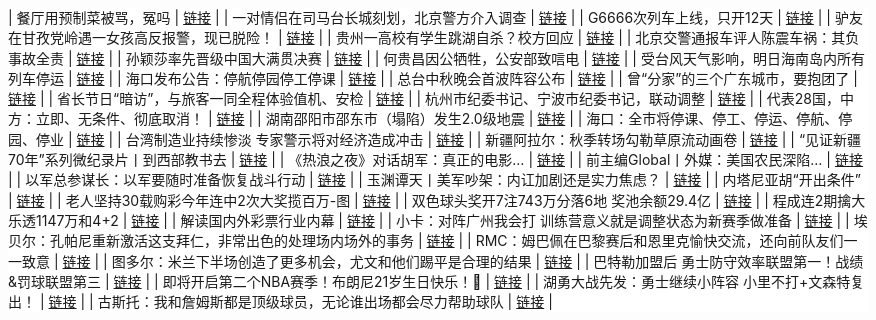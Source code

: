 | 餐厅用预制菜被骂，冤吗 | [链接](https://news.sina.com.cn/s/2025-10-05/doc-infsuuys3466310.shtml) |
| 一对情侣在司马台长城刻划，北京警方介入调查 | [链接](https://news.sina.com.cn/s/2025-10-04/doc-infsttpe4000124.shtml) |
| G6666次列车上线，只开12天 | [链接](https://news.sina.com.cn/s/2025-10-04/doc-infsthxm7875233.shtml) |
| 驴友在甘孜党岭遇一女孩高反报警，现已脱险！ | [链接](https://news.sina.com.cn/s/2025-10-04/doc-infsthxk4163302.shtml) |
| 贵州一高校有学生跳湖自杀？校方回应 | [链接](https://news.sina.com.cn/s/2025-10-04/doc-infstarn4247358.shtml) |
| 北京交警通报车评人陈震车祸：其负事故全责 | [链接](https://news.sina.com.cn/s/2025-10-04/doc-infsswir8102452.shtml) |
| 孙颖莎率先晋级中国大满贯决赛 | [链接](https://news.sina.com.cn/c/2025-10-04/doc-infstpfh4089402.shtml) |
| 何贵昌因公牺牲，公安部致唁电 | [链接](https://news.sina.com.cn/c/2025-10-04/doc-infstpfm6238334.shtml) |
| 受台风天气影响，明日海南岛内所有列车停运 | [链接](https://news.sina.com.cn/c/2025-10-04/doc-infstpfh4066245.shtml) |
| 海口发布公告：停航停园停工停课 | [链接](https://news.sina.com.cn/c/2025-10-04/doc-infsthxm7864163.shtml) |
| 总台中秋晚会首波阵容公布 | [链接](https://news.sina.com.cn/c/2025-10-04/doc-infstarn4246897.shtml) |
| 曾“分家”的三个广东城市，要抱团了 | [链接](https://news.sina.com.cn/c/2025-10-04/doc-infsswiq4340719.shtml) |
| 省长节日“暗访”，与旅客一同全程体验值机、安检 | [链接](https://news.sina.com.cn/c/2025-10-04/doc-infssrzs4447348.shtml) |
| 杭州市纪委书记、宁波市纪委书记，联动调整 | [链接](https://news.sina.com.cn/c/2025-10-04/doc-infssrzt8206665.shtml) |
| 代表28国，中方：立即、无条件、彻底取消！ | [链接](https://news.sina.com.cn/w/2025-10-04/doc-infssmtu4545644.shtml) |
| 湖南邵阳市邵东市（塌陷）发生2.0级地震 | [链接](https://news.sina.com.cn/c/2025-10-04/doc-infssfmw4653309.shtml) |
| 海口：全市将停课、停工、停运、停航、停园、停业 | [链接](https://news.sina.com.cn/c/2025-10-03/doc-infsrqqe4952299.shtml) |
| 台湾制造业持续惨淡 专家警示将对经济造成冲击 | [链接](https://news.sina.com.cn/c/2025-10-03/doc-infsrkhh5070500.shtml) |
| 新疆阿拉尔：秋季转场勾勒草原流动画卷 | [链接](https://news.sina.com.cn/c/2025-10-03/doc-infsrkhh5070298.shtml) |
| “见证新疆70年”系列微纪录片丨到西部教书去 | [链接](https://news.sina.com.cn/c/2025-10-03/doc-infsrkhm7415986.shtml) |
| 《热浪之夜》对话胡军：真正的电影… | [链接](https://k.sina.cn/article_7732457677_1cce3f0cd00101fnre.html?from=ent&subch=film) |
| 前主编Global丨外媒：美国农民深陷… | [链接](https://k.sina.cn/article_6723451236_190bfb964001018pxc.html?from=news) |
| 以军总参谋长：以军要随时准备恢复战斗行动 | [链接](https://news.sina.com.cn/w/2025-10-06/doc-infswpkc3058955.shtml) |
| 玉渊谭天丨美军吵架：内讧加剧还是实力焦虑？ | [链接](https://news.sina.com.cn/w/2025-10-05/doc-infswaui3276554.shtml) |
| 内塔尼亚胡“开出条件” | [链接](https://news.sina.com.cn/w/2025-10-05/doc-infswauc6379934.shtml) |
| 老人坚持30载购彩今年连中2次大奖揽百万-图 | [链接](https://lottery.sina.com.cn/) |
| 双色球头奖开7注743万分落6地 奖池余额29.4亿 | [链接](http://sports.sina.com.cn/lotto/) |
| 程成连2期擒大乐透1147万和4+2 | [链接](https://lottery.sina.com.cn/number/?from=xw) |
| 解读国内外彩票行业内幕 | [链接](http://caitong.sina.com.cn/) |
| 小卡：对阵广州我会打 训练营意义就是调整状态为新赛季做准备 | [链接](https://k.sina.com.cn/article_2018499075_784fda0302002iqfu.html?from=sports&subch=osport) |
| 埃贝尔：孔帕尼重新激活这支拜仁，非常出色的处理场内场外的事务 | [链接](https://k.sina.com.cn/article_2018499075_784fda0302002iqfq.html?from=sports&subch=osport) |
| RMC：姆巴佩在巴黎赛后和恩里克愉快交流，还向前队友们一一致意 | [链接](https://k.sina.com.cn/article_2018499075_784fda0302002iqfg.html?from=sports&subch=osport) |
| 图多尔：米兰下半场创造了更多机会，尤文和他们踢平是合理的结果 | [链接](https://k.sina.com.cn/article_2018499075_784fda0302002iqfi.html?from=sports&subch=osport) |
| 巴特勒加盟后 勇士防守效率联盟第一！战绩&罚球联盟第三 | [链接](https://k.sina.com.cn/article_2018499075_784fda0302002iqfc.html?from=sports&subch=osport) |
| 即将开启第二个NBA赛季！布朗尼21岁生日快乐！🎂 | [链接](https://k.sina.com.cn/article_2018499075_784fda0302002iqfa.html?from=sports&subch=osport) |
| 湖勇大战先发：勇士继续小阵容 小里不打+文森特复出！ | [链接](https://k.sina.com.cn/article_2018499075_784fda0302002iqf8.html?from=sports&subch=osport) |
| 古斯托：我和詹姆斯都是顶级球员，无论谁出场都会尽力帮助球队 | [链接](https://k.sina.com.cn/article_2018499075_784fda0302002iqf6.html?from=sports&subch=osport) |